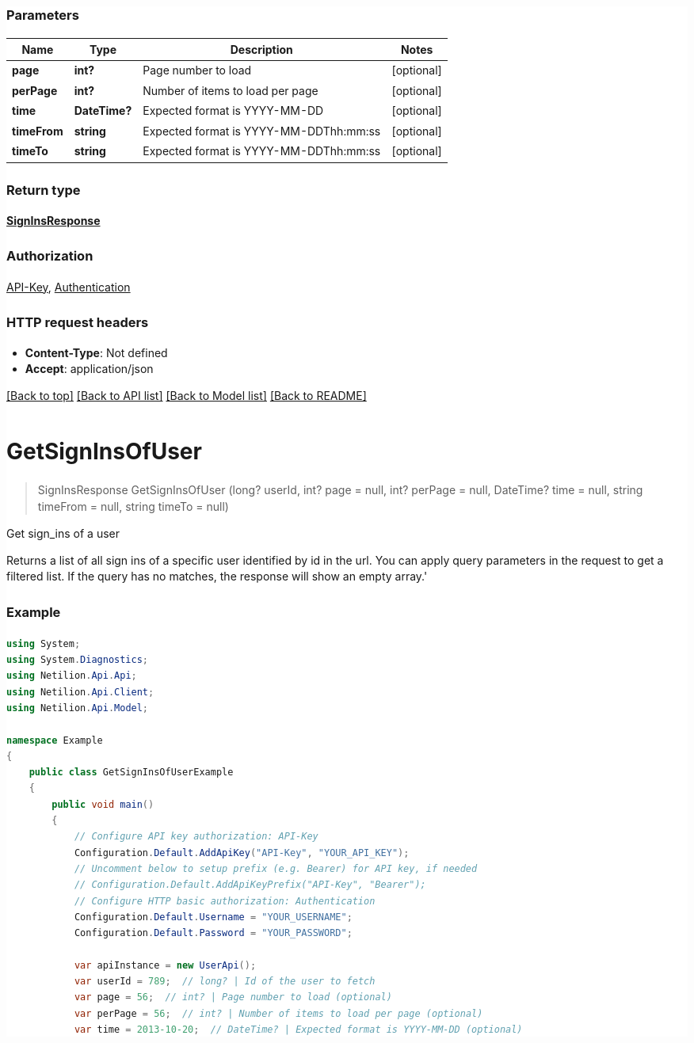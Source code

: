 ### Parameters

Name | Type | Description  | Notes
------------- | ------------- | ------------- | -------------
 **page** | **int?**| Page number to load | [optional] 
 **perPage** | **int?**| Number of items to load per page | [optional] 
 **time** | **DateTime?**| Expected format is YYYY-MM-DD | [optional] 
 **timeFrom** | **string**| Expected format is YYYY-MM-DDThh:mm:ss | [optional] 
 **timeTo** | **string**| Expected format is YYYY-MM-DDThh:mm:ss | [optional] 

### Return type

[**SignInsResponse**](SignInsResponse.md)

### Authorization

[API-Key](../README.md#API-Key), [Authentication](../README.md#Authentication)

### HTTP request headers

 - **Content-Type**: Not defined
 - **Accept**: application/json

[[Back to top]](#) [[Back to API list]](../README.md#documentation-for-api-endpoints) [[Back to Model list]](../README.md#documentation-for-models) [[Back to README]](../README.md)
<a name="getsigninsofuser"></a>
# **GetSignInsOfUser**
> SignInsResponse GetSignInsOfUser (long? userId, int? page = null, int? perPage = null, DateTime? time = null, string timeFrom = null, string timeTo = null)

Get sign_ins of a user

Returns a list of all sign ins of a specific user identified by id in the url. You can apply query parameters in the request to get a filtered list. If the query has no matches, the response will show an empty array.'

### Example
```csharp
using System;
using System.Diagnostics;
using Netilion.Api.Api;
using Netilion.Api.Client;
using Netilion.Api.Model;

namespace Example
{
    public class GetSignInsOfUserExample
    {
        public void main()
        {
            // Configure API key authorization: API-Key
            Configuration.Default.AddApiKey("API-Key", "YOUR_API_KEY");
            // Uncomment below to setup prefix (e.g. Bearer) for API key, if needed
            // Configuration.Default.AddApiKeyPrefix("API-Key", "Bearer");
            // Configure HTTP basic authorization: Authentication
            Configuration.Default.Username = "YOUR_USERNAME";
            Configuration.Default.Password = "YOUR_PASSWORD";

            var apiInstance = new UserApi();
            var userId = 789;  // long? | Id of the user to fetch
            var page = 56;  // int? | Page number to load (optional) 
            var perPage = 56;  // int? | Number of items to load per page (optional) 
            var time = 2013-10-20;  // DateTime? | Expected format is YYYY-MM-DD (optional) 
```